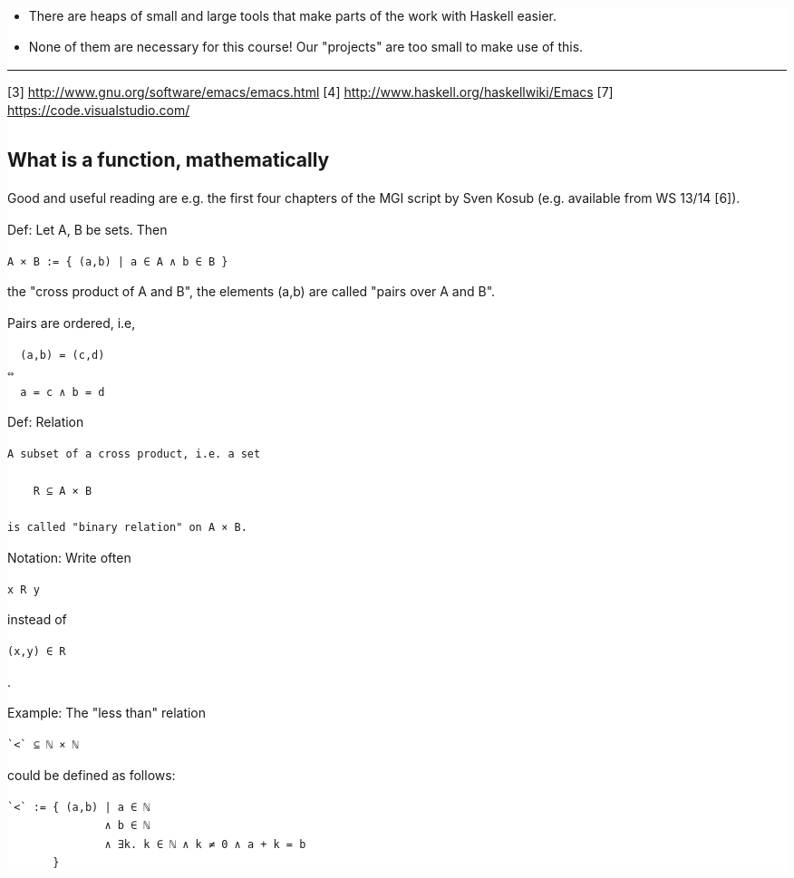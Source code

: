  * There are heaps of small and large tools that make parts of the work with
    Haskell easier.

  * None of them are necessary for this course!
    Our "projects" are too small to make use of this.

____________________
[3] http://www.gnu.org/software/emacs/emacs.html
[4] http://www.haskell.org/haskellwiki/Emacs
[7] https://code.visualstudio.com/


What is a function, mathematically
--------------------------------------------------------------------------------


Good and useful reading are e.g. the first four chapters of the MGI script
by Sven Kosub (e.g. available from WS 13/14 [6]).


Def: Let A, B be sets.  Then

    A × B := { (a,b) | a ∈ A ∧ b ∈ B }

the "cross product of A and B", the elements (a,b) are called "pairs over A and B".


Pairs are ordered, i.e,

      (a,b) = (c,d)
    ⇔
      a = c ∧ b = d


Def: Relation

    A subset of a cross product, i.e. a set

        R ⊆ A × B

    is called "binary relation" on A × B.


Notation: Write often

    x R y

instead of

    (x,y) ∈ R
.


Example: The "less than" relation

    `<` ⊆ ℕ × ℕ

could be defined as follows:

    `<` := { (a,b) | a ∈ ℕ
                   ∧ b ∈ ℕ
                   ∧ ∃k. k ∈ ℕ ∧ k ≠ 0 ∧ a + k = b
           }

